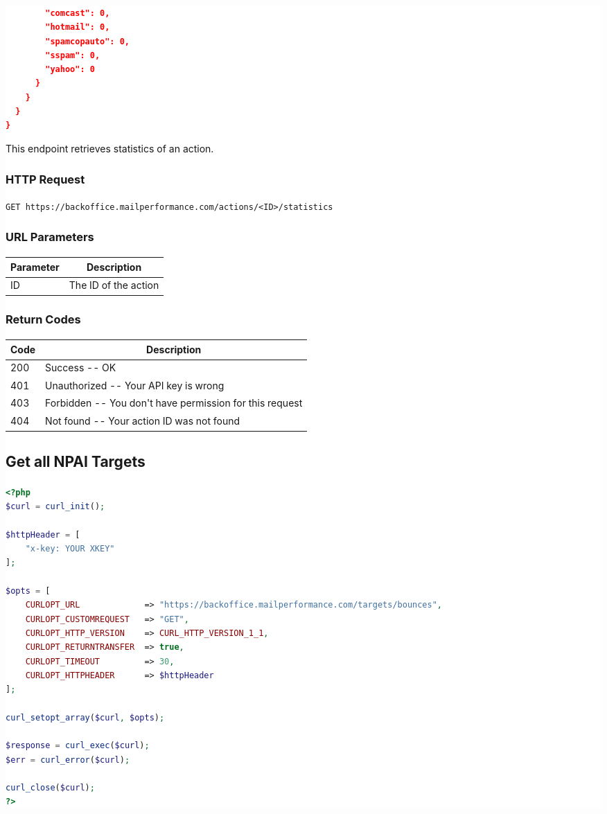 ```json
        "comcast": 0,
        "hotmail": 0,
        "spamcopauto": 0,
        "sspam": 0,
        "yahoo": 0
      }
    }
  }
}
```

This endpoint retrieves statistics of an action.

### HTTP Request

`GET https://backoffice.mailperformance.com/actions/<ID>/statistics`

### URL Parameters

Parameter | Description
--------- | -----------
ID | The ID of the action

### Return Codes

Code | Description
---- | -----------
200 | Success -- OK
401 | Unauthorized -- Your API key is wrong
403 | Forbidden -- You don't have permission for this request
404 | Not found -- Your action ID was not found

## Get all NPAI Targets

```php
<?php
$curl = curl_init();

$httpHeader = [
    "x-key: YOUR XKEY"
];

$opts = [
    CURLOPT_URL             => "https://backoffice.mailperformance.com/targets/bounces",
    CURLOPT_CUSTOMREQUEST   => "GET",
    CURLOPT_HTTP_VERSION    => CURL_HTTP_VERSION_1_1,
    CURLOPT_RETURNTRANSFER  => true,
    CURLOPT_TIMEOUT         => 30,
    CURLOPT_HTTPHEADER      => $httpHeader
];

curl_setopt_array($curl, $opts);

$response = curl_exec($curl);
$err = curl_error($curl);

curl_close($curl);
?>
```

